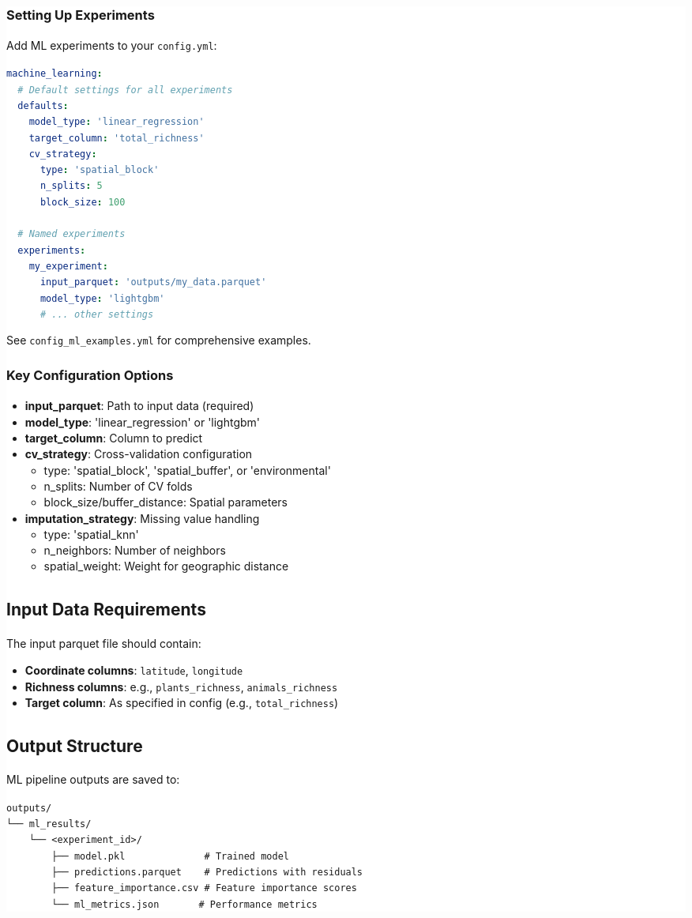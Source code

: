 ### Setting Up Experiments

Add ML experiments to your `config.yml`:

```yaml
machine_learning:
  # Default settings for all experiments
  defaults:
    model_type: 'linear_regression'
    target_column: 'total_richness'
    cv_strategy:
      type: 'spatial_block'
      n_splits: 5
      block_size: 100
  
  # Named experiments
  experiments:
    my_experiment:
      input_parquet: 'outputs/my_data.parquet'
      model_type: 'lightgbm'
      # ... other settings
```

See `config_ml_examples.yml` for comprehensive examples.

### Key Configuration Options

- **input_parquet**: Path to input data (required)
- **model_type**: 'linear_regression' or 'lightgbm'
- **target_column**: Column to predict
- **cv_strategy**: Cross-validation configuration
  - type: 'spatial_block', 'spatial_buffer', or 'environmental'
  - n_splits: Number of CV folds
  - block_size/buffer_distance: Spatial parameters
- **imputation_strategy**: Missing value handling
  - type: 'spatial_knn'
  - n_neighbors: Number of neighbors
  - spatial_weight: Weight for geographic distance

## Input Data Requirements

The input parquet file should contain:
- **Coordinate columns**: `latitude`, `longitude`
- **Richness columns**: e.g., `plants_richness`, `animals_richness`
- **Target column**: As specified in config (e.g., `total_richness`)

## Output Structure

ML pipeline outputs are saved to:
```
outputs/
└── ml_results/
    └── <experiment_id>/
        ├── model.pkl              # Trained model
        ├── predictions.parquet    # Predictions with residuals
        ├── feature_importance.csv # Feature importance scores
        └── ml_metrics.json       # Performance metrics
```
